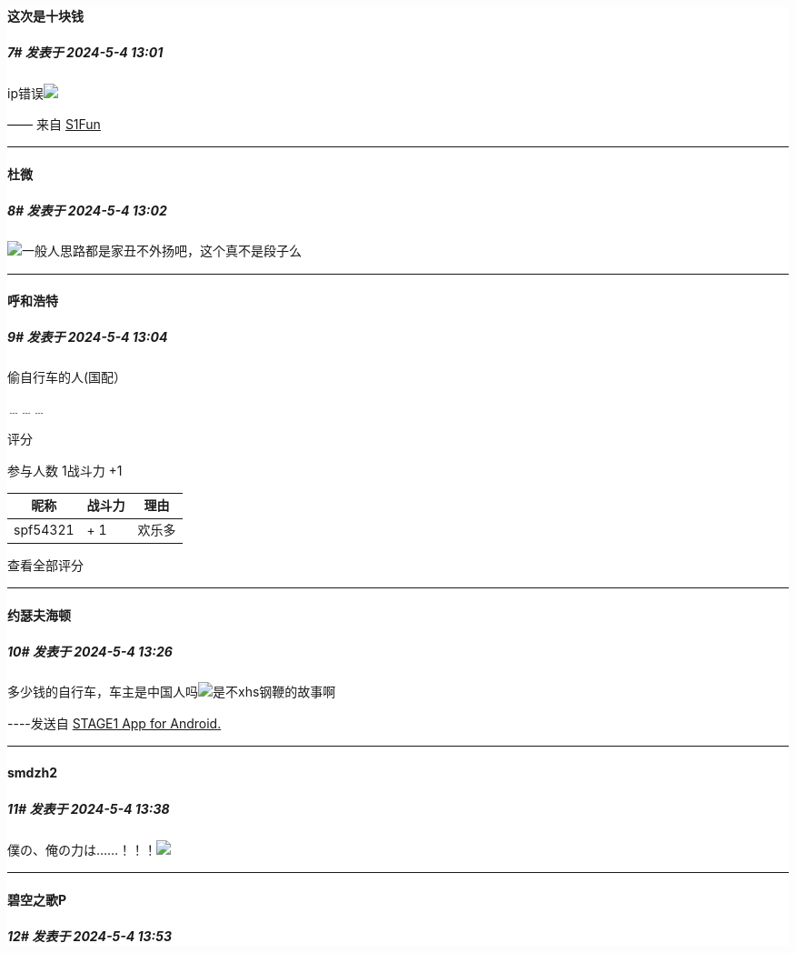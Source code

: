 ####  这次是十块钱  
##### 7#       发表于 2024-5-4 13:01

ip错误<img src="https://static.saraba1st.com/image/smiley/face2017/044.png" referrerpolicy="no-referrer">

—— 来自 [S1Fun](https://s1fun.koalcat.com)

*****

####  杜微  
##### 8#       发表于 2024-5-4 13:02

<img src="https://static.saraba1st.com/image/smiley/face2017/067.png" referrerpolicy="no-referrer">一般人思路都是家丑不外扬吧，这个真不是段子么

*****

####  呼和浩特  
##### 9#       发表于 2024-5-4 13:04

偷自行车的人(国配）

﹍﹍﹍

评分

 参与人数 1战斗力 +1

|昵称|战斗力|理由|
|----|---|---|
| spf54321| + 1|欢乐多|

查看全部评分

*****

####  约瑟夫海顿  
##### 10#       发表于 2024-5-4 13:26

多少钱的自行车，车主是中国人吗<img src="https://static.saraba1st.com/image/smiley/face2017/037.png" referrerpolicy="no-referrer">是不xhs钢鞭的故事啊

----发送自 [STAGE1 App for Android.](http://stage1.5j4m.com/?1.37)

*****

####  smdzh2  
##### 11#       发表于 2024-5-4 13:38

僕の、俺の力は……！！！<img src="https://static.saraba1st.com/image/smiley/face2017/217.gif" referrerpolicy="no-referrer">

*****

####  碧空之歌P  
##### 12#       发表于 2024-5-4 13:53
